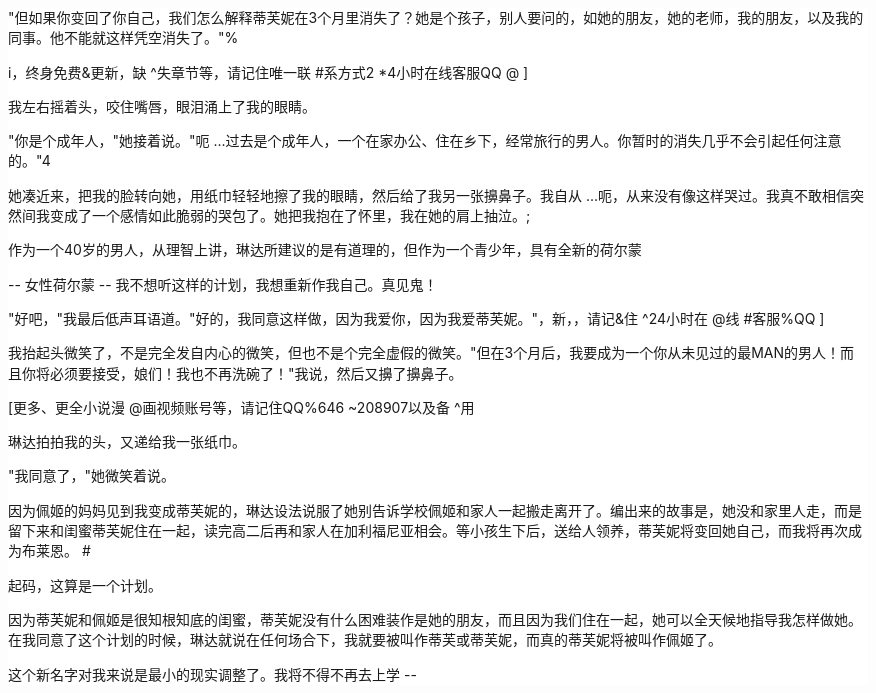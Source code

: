 "但如果你变回了你自己，我们怎么解释蒂芙妮在3个月里消失了？她是个孩子，别人要问的，如她的朋友，她的老师，我的朋友，以及我的同事。他不能就这样凭空消失了。"%



i，终身免费&更新，缺 ^失章节等，请记住唯一联 #系方式2 *4小时在线客服QQ @ ]



我左右摇着头，咬住嘴唇，眼泪涌上了我的眼睛。





"你是个成年人，"她接着说。"呃 ...过去是个成年人，一个在家办公、住在乡下，经常旅行的男人。你暂时的消失几乎不会引起任何注意的。"4





她凑近来，把我的脸转向她，用纸巾轻轻地擦了我的眼睛，然后给了我另一张擤鼻子。我自从 ...呃，从来没有像这样哭过。我真不敢相信突然间我变成了一个感情如此脆弱的哭包了。她把我抱在了怀里，我在她的肩上抽泣。;





作为一个40岁的男人，从理智上讲，琳达所建议的是有道理的，但作为一个青少年，具有全新的荷尔蒙

-- 女性荷尔蒙 -- 我不想听这样的计划，我想重新作我自己。真见鬼！



"好吧，"我最后低声耳语道。"好的，我同意这样做，因为我爱你，因为我爱蒂芙妮。"，新，，请记&住 ^24小时在 @线 #客服%QQ ]



我抬起头微笑了，不是完全发自内心的微笑，但也不是个完全虚假的微笑。"但在3个月后，我要成为一个你从未见过的最MAN的男人！而且你将必须要接受，娘们！我也不再洗碗了！"我说，然后又擤了擤鼻子。



 [更多、更全小说漫 @画视频账号等，请记住QQ%646 ~208907以及备 ^用



琳达拍拍我的头，又递给我一张纸巾。



"我同意了，"她微笑着说。









因为佩姬的妈妈见到我变成蒂芙妮的，琳达设法说服了她别告诉学校佩姬和家人一起搬走离开了。编出来的故事是，她没和家里人走，而是留下来和闺蜜蒂芙妮住在一起，读完高二后再和家人在加利福尼亚相会。等小孩生下后，送给人领养，蒂芙妮将变回她自己，而我将再次成为布莱恩。 #



起码，这算是一个计划。



因为蒂芙妮和佩姬是很知根知底的闺蜜，蒂芙妮没有什么困难装作是她的朋友，而且因为我们住在一起，她可以全天候地指导我怎样做她。在我同意了这个计划的时候，琳达就说在任何场合下，我就要被叫作蒂芙或蒂芙妮，而真的蒂芙妮将被叫作佩姬了。





这个新名字对我来说是最小的现实调整了。我将不得不再去上学 --

